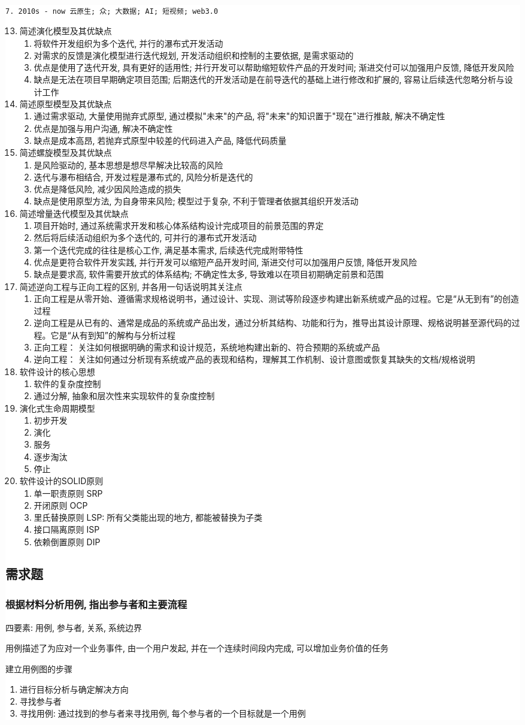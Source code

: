     7. 2010s - now 云原生; 众; 大数据; AI; 短视频; web3.0
13. 简述演化模型及其优缺点
    1.  将软件开发组织为多个迭代, 并行的瀑布式开发活动
    2.  对需求的反馈是演化模型进行迭代规划, 开发活动组织和控制的主要依据, 是需求驱动的
    3.  优点是使用了迭代开发, 具有更好的适用性; 并行开发可以帮助缩短软件产品的开发时间; 渐进交付可以加强用户反馈, 降低开发风险
    4.  缺点是无法在项目早期确定项目范围; 后期迭代的开发活动是在前导迭代的基础上进行修改和扩展的, 容易让后续迭代忽略分析与设计工作
14. 简述原型模型及其优缺点
    1.  通过需求驱动, 大量使用抛弃式原型, 通过模拟"未来"的产品, 将"未来"的知识置于"现在"进行推敲, 解决不确定性
    2.  优点是加强与用户沟通, 解决不确定性
    3.  缺点是成本高昂, 若抛弃式原型中较差的代码进入产品, 降低代码质量
15. 简述螺旋模型及其优缺点
    1.  是风险驱动的, 基本思想是想尽早解决比较高的风险
    2.  迭代与瀑布相结合, 开发过程是瀑布式的, 风险分析是迭代的
    3.  优点是降低风险, 减少因风险造成的损失
    4.  缺点是使用原型方法, 为自身带来风险; 模型过于复杂, 不利于管理者依据其组织开发活动
16. 简述增量迭代模型及其优缺点
    1.  项目开始时, 通过系统需求开发和核心体系结构设计完成项目的前景范围的界定
    2.  然后将后续活动组织为多个迭代的, 可并行的瀑布式开发活动
    3.  第一个迭代完成的往往是核心工作, 满足基本需求, 后续迭代完成附带特性
    4.  优点是更符合软件开发实践, 并行开发可以缩短产品开发时间, 渐进交付可以加强用户反馈, 降低开发风险
    5.  缺点是要求高, 软件需要开放式的体系结构; 不确定性太多, 导致难以在项目初期确定前景和范围 
17. 简述逆向工程与正向工程的区别, 并各用一句话说明其关注点
    1.  正向工程是从零开始、遵循需求规格说明书，通过设计、实现、测试等阶段逐步构建出新系统或产品的过程。它是“从无到有”的创造过程
    2.  逆向工程是从已有的、通常是成品的系统或产品出发，通过分析其结构、功能和行为，推导出其设计原理、规格说明甚至源代码的过程。它是“从有到知”的解构与分析过程
    3.  正向工程： 关注如何根据明确的需求和设计规范，系统地构建出新的、符合预期的系统或产品
    4.  逆向工程： 关注如何通过分析现有系统或产品的表现和结构，理解其工作机制、设计意图或恢复其缺失的文档/规格说明
18. 软件设计的核心思想
    1.  软件的复杂度控制
    2.  通过分解, 抽象和层次性来实现软件的复杂度控制
19. 演化式生命周期模型
    1.  初步开发
    2.  演化
    3.  服务
    4.  逐步淘汰
    5.  停止
20. 软件设计的SOLID原则
    1.  单一职责原则 SRP
    2.  开闭原则 OCP
    3.  里氏替换原则 LSP: 所有父类能出现的地方, 都能被替换为子类
    4.  接口隔离原则 ISP
    5.  依赖倒置原则 DIP
## 需求题

### 根据材料分析用例, 指出参与者和主要流程
四要素: 用例, 参与者, 关系, 系统边界

用例描述了为应对一个业务事件, 由一个用户发起, 并在一个连续时间段内完成, 可以增加业务价值的任务

建立用例图的步骤
1. 进行目标分析与确定解决方向
2. 寻找参与者
3. 寻找用例: 通过找到的参与者来寻找用例, 每个参与者的一个目标就是一个用例
